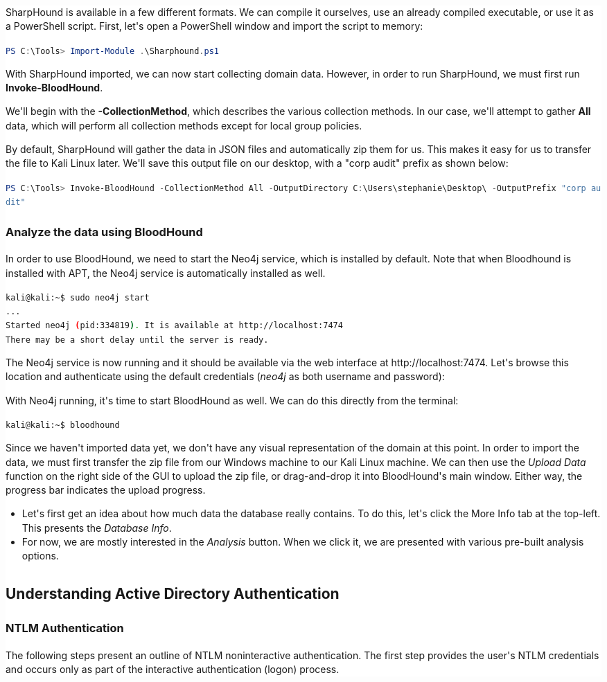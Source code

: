SharpHound is available in a few different formats. We can compile it ourselves, use an already compiled executable, or use it as a PowerShell script. First, let's open a PowerShell window and import the script to memory:
```powershell
PS C:\Tools> Import-Module .\Sharphound.ps1
```

With SharpHound imported, we can now start collecting domain data. However, in order to run SharpHound, we must first run **Invoke-BloodHound**. 

We'll begin with the **-CollectionMethod**, which describes the various collection methods. In our case, we'll attempt to gather **All** data, which will perform all collection methods except for local group policies.

By default, SharpHound will gather the data in JSON files and automatically zip them for us. This makes it easy for us to transfer the file to Kali Linux later. We'll save this output file on our desktop, with a "corp audit" prefix as shown below:
```powershell
PS C:\Tools> Invoke-BloodHound -CollectionMethod All -OutputDirectory C:\Users\stephanie\Desktop\ -OutputPrefix "corp audit"
```
### Analyze the data using BloodHound
In order to use BloodHound, we need to start the Neo4j service, which is installed by default. Note that when Bloodhound is installed with APT, the Neo4j service is automatically installed as well.
```bash
kali@kali:~$ sudo neo4j start
...
Started neo4j (pid:334819). It is available at http://localhost:7474
There may be a short delay until the server is ready.
```

The Neo4j service is now running and it should be available via the web interface at http://localhost:7474. Let's browse this location and authenticate using the default credentials (*neo4j* as both username and password):

With Neo4j running, it's time to start BloodHound as well. We can do this directly from the terminal:
```bash
kali@kali:~$ bloodhound
```
Since we haven't imported data yet, we don't have any visual representation of the domain at this point. In order to import the data, we must first transfer the zip file from our Windows machine to our Kali Linux machine. We can then use the *Upload Data* function on the right side of the GUI to upload the zip file, or drag-and-drop it into BloodHound's main window. Either way, the progress bar indicates the upload progress.

- Let's first get an idea about how much data the database really contains. To do this, let's click the More Info tab at the top-left. This presents the *Database Info*.
- For now, we are mostly interested in the *Analysis* button. When we click it, we are presented with various pre-built analysis options.


## Understanding Active Directory Authentication
### NTLM Authentication
The following steps present an outline of NTLM noninteractive authentication. The first step provides the user's NTLM credentials and occurs only as part of the interactive authentication (logon) process.
